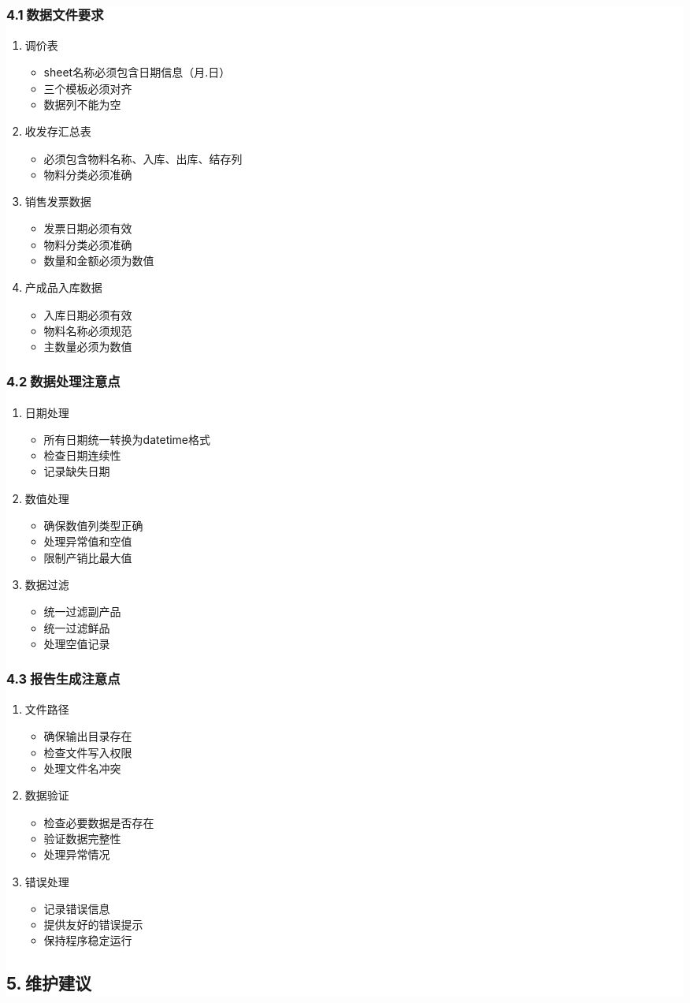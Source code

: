 ### 4.1 数据文件要求
1. 调价表
   - sheet名称必须包含日期信息（月.日）
   - 三个模板必须对齐
   - 数据列不能为空

2. 收发存汇总表
   - 必须包含物料名称、入库、出库、结存列
   - 物料分类必须准确

3. 销售发票数据
   - 发票日期必须有效
   - 物料分类必须准确
   - 数量和金额必须为数值

4. 产成品入库数据
   - 入库日期必须有效
   - 物料名称必须规范
   - 主数量必须为数值

### 4.2 数据处理注意点
1. 日期处理
   - 所有日期统一转换为datetime格式
   - 检查日期连续性
   - 记录缺失日期

2. 数值处理
   - 确保数值列类型正确
   - 处理异常值和空值
   - 限制产销比最大值

3. 数据过滤
   - 统一过滤副产品
   - 统一过滤鲜品
   - 处理空值记录

### 4.3 报告生成注意点
1. 文件路径
   - 确保输出目录存在
   - 检查文件写入权限
   - 处理文件名冲突

2. 数据验证
   - 检查必要数据是否存在
   - 验证数据完整性
   - 处理异常情况

3. 错误处理
   - 记录错误信息
   - 提供友好的错误提示
   - 保持程序稳定运行

## 5. 维护建议
